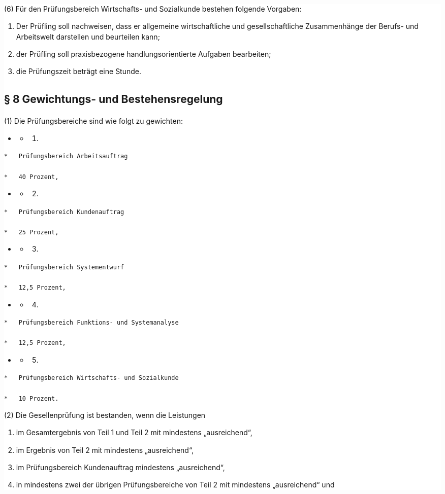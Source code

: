 (6) Für den Prüfungsbereich Wirtschafts- und Sozialkunde bestehen
folgende Vorgaben:

1.  Der Prüfling soll nachweisen, dass er allgemeine wirtschaftliche und
    gesellschaftliche Zusammenhänge der Berufs- und Arbeitswelt darstellen
    und beurteilen kann;


2.  der Prüfling soll praxisbezogene handlungsorientierte Aufgaben
    bearbeiten;


3.  die Prüfungszeit beträgt eine Stunde.

## § 8 Gewichtungs- und Bestehensregelung

(1) Die Prüfungsbereiche sind wie folgt zu gewichten:

*    *   1.

    *   Prüfungsbereich Arbeitsauftrag

    *   40 Prozent,


*    *   2.

    *   Prüfungsbereich Kundenauftrag

    *   25 Prozent,


*    *   3.

    *   Prüfungsbereich Systementwurf

    *   12,5 Prozent,


*    *   4.

    *   Prüfungsbereich Funktions- und Systemanalyse

    *   12,5 Prozent,


*    *   5.

    *   Prüfungsbereich Wirtschafts- und Sozialkunde

    *   10 Prozent.




(2) Die Gesellenprüfung ist bestanden, wenn die Leistungen

1.  im Gesamtergebnis von Teil 1 und Teil 2 mit mindestens „ausreichend“,


2.  im Ergebnis von Teil 2 mit mindestens „ausreichend“,


3.  im Prüfungsbereich Kundenauftrag mindestens „ausreichend“,


4.  in mindestens zwei der übrigen Prüfungsbereiche von Teil 2 mit
    mindestens „ausreichend“ und
